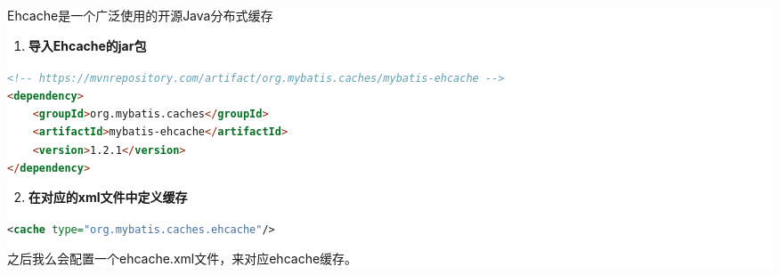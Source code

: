 Ehcache是一个广泛使用的开源Java分布式缓存

1. **导入Ehcache的jar包**

```html
<!-- https://mvnrepository.com/artifact/org.mybatis.caches/mybatis-ehcache -->
<dependency>
    <groupId>org.mybatis.caches</groupId>
    <artifactId>mybatis-ehcache</artifactId>
    <version>1.2.1</version>
</dependency>
```

2. **在对应的xml文件中定义缓存**

```xml
<cache type="org.mybatis.caches.ehcache"/>
```

之后我么会配置一个ehcache.xml文件，来对应ehcache缓存。